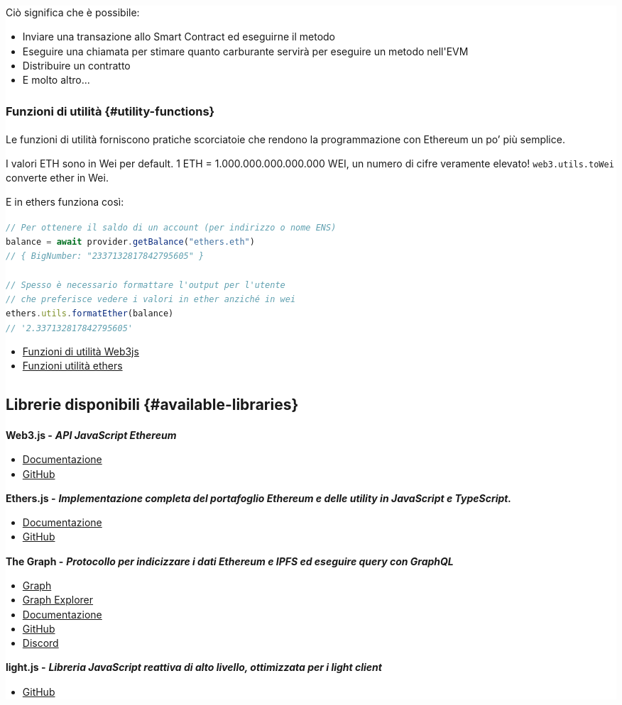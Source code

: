 Ciò significa che è possibile:

- Inviare una transazione allo Smart Contract ed eseguirne il metodo
- Eseguire una chiamata per stimare quanto carburante servirà per eseguire un metodo nell'EVM
- Distribuire un contratto
- E molto altro...

### Funzioni di utilità {#utility-functions}

Le funzioni di utilità forniscono pratiche scorciatoie che rendono la programmazione con Ethereum un po’ più semplice.

I valori ETH sono in Wei per default. 1 ETH = 1.000.000.000.000.000 WEI, un numero di cifre veramente elevato! `web3.utils.toWei` converte ether in Wei.

E in ethers funziona così:

```js
// Per ottenere il saldo di un account (per indirizzo o nome ENS)
balance = await provider.getBalance("ethers.eth")
// { BigNumber: "2337132817842795605" }

// Spesso è necessario formattare l'output per l'utente
// che preferisce vedere i valori in ether anziché in wei
ethers.utils.formatEther(balance)
// '2.337132817842795605'
```

- [Funzioni di utilità Web3js](https://web3js.readthedocs.io/en/v1.2.11/web3-utils.html#)
- [Funzioni utilità ethers](https://docs.ethers.io/v5/api/utils/)

## Librerie disponibili {#available-libraries}

**Web3.js -** **_API JavaScript Ethereum_**

- [Documentazione](https://web3js.readthedocs.io/en/1.0/)
- [GitHub](https://github.com/ethereum/web3.js/)

**Ethers.js -** **_Implementazione completa del portafoglio Ethereum e delle utility in JavaScript e TypeScript._**

- [Documentazione](https://docs.ethers.io/)
- [GitHub](https://github.com/ethers-io/ethers.js/)

**The Graph -** **_Protocollo per indicizzare i dati Ethereum e IPFS ed eseguire query con GraphQL_**

- [Graph](https://thegraph.com/)
- [Graph Explorer](https://thegraph.com/explorer/)
- [Documentazione](https://thegraph.com/docs/)
- [GitHub](https://github.com/graphprotocol/)
- [Discord](https://thegraph.com/discord)

**light.js -** **_Libreria JavaScript reattiva di alto livello, ottimizzata per i light client_**

- [GitHub](https://github.com/openethereum/js-libs/tree/master/packages/light.js)
